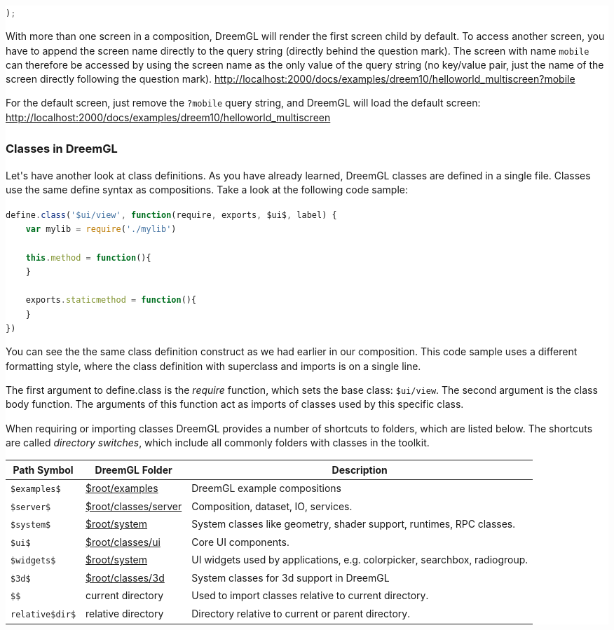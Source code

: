 ```javascript
);

```

With more than one screen in a composition, DreemGL will render the first screen child by default. To access another screen, you have to append the screen name directly to the query string (directly behind the question mark). The screen with name `mobile` can therefore be accessed by using the screen name as the only value of the query string (no key/value pair, just the name of the screen directly following the question mark).
<a href="/docs/examples/dreem10/helloworld_multiscreen?mobile" target="_blank" data-example="helloworld_multiscreen?mobile|400|400">http://localhost:2000/docs/examples/dreem10/helloworld_multiscreen?mobile</a>

For the default screen, just remove the `?mobile` query string, and DreemGL will load the default screen:
<a href="/docs/examples/dreem10/helloworld_multiscreen" target="_blank" data-example="helloworld_multiscreen|400|400">http://localhost:2000/docs/examples/dreem10/helloworld_multiscreen</a>

### Classes in DreemGL

Let's have another look at class definitions. As you have already learned, DreemGL classes are defined in a single file. Classes use the same define syntax as compositions. Take a look at the following code sample:

```javascript
define.class('$ui/view', function(require, exports, $ui$, label) {
    var mylib = require('./mylib')

    this.method = function(){
    }

    exports.staticmethod = function(){
    }
})
```

You can see the the same class definition construct as we had earlier in our composition. This code sample uses a different formatting style, where the class definition with superclass and imports is on a single line.

The first argument to define.class is the *require* function, which sets the base class: `$ui/view`. The second argument is the class body function. The arguments of this function act as imports of classes used by this specific class.

When requiring or importing classes DreemGL provides a number of shortcuts to folders, which are listed below. The shortcuts are called *directory switches*, which include all commonly folders with classes in the toolkit. 

| Path Symbol | DreemGL Folder | Description |
| ----------- | ------------ | ----------- |
| `$examples$` | [$root/examples](../examples)| DreemGL example compositions |
| `$server$` | [$root/classes/server](../classes/server)| Composition, dataset, IO, services. |
| `$system$` | [$root/system](../system)| System classes like geometry, shader support, runtimes, RPC classes. |
| `$ui$` | [$root/classes/ui](../classes/ui)| Core UI components. |
| `$widgets$` | [$root/system](../classes/widgets)| UI widgets used by applications, e.g. colorpicker, searchbox, radiogroup. |
| `$3d$` | [$root/classes/3d](../classes/3d)| System classes for 3d support in DreemGL |
| `$$` | current directory | Used to import classes relative to current directory. |
| `relative$dir$` | relative directory| Directory relative to current or parent directory. |
